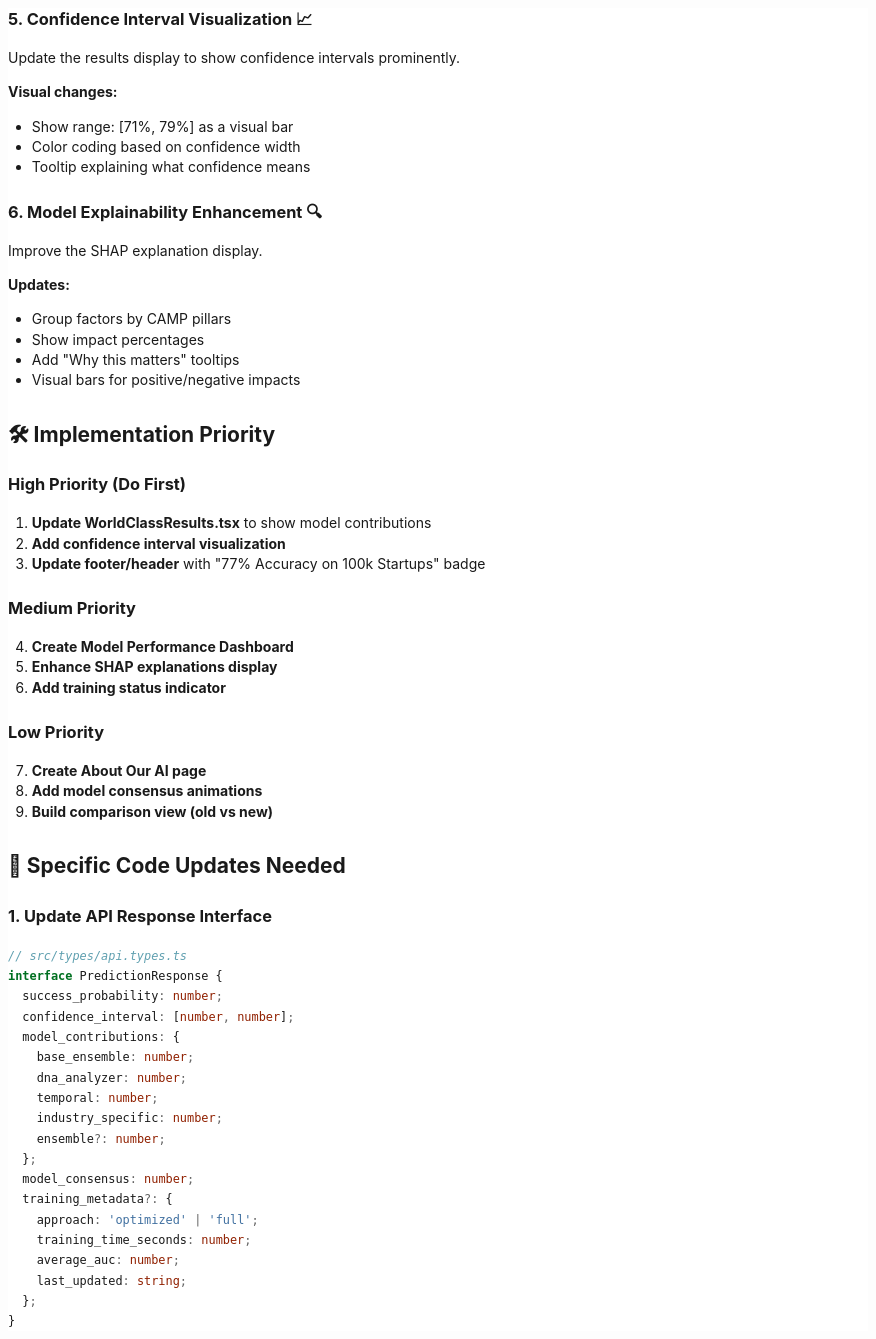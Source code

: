 ### 5. **Confidence Interval Visualization** 📈
Update the results display to show confidence intervals prominently.

**Visual changes:**
- Show range: [71%, 79%] as a visual bar
- Color coding based on confidence width
- Tooltip explaining what confidence means

### 6. **Model Explainability Enhancement** 🔍
Improve the SHAP explanation display.

**Updates:**
- Group factors by CAMP pillars
- Show impact percentages
- Add "Why this matters" tooltips
- Visual bars for positive/negative impacts

## 🛠️ Implementation Priority

### High Priority (Do First)
1. **Update WorldClassResults.tsx** to show model contributions
2. **Add confidence interval visualization**
3. **Update footer/header** with "77% Accuracy on 100k Startups" badge

### Medium Priority
4. **Create Model Performance Dashboard**
5. **Enhance SHAP explanations display**
6. **Add training status indicator**

### Low Priority
7. **Create About Our AI page**
8. **Add model consensus animations**
9. **Build comparison view (old vs new)**

## 📝 Specific Code Updates Needed

### 1. Update API Response Interface
```typescript
// src/types/api.types.ts
interface PredictionResponse {
  success_probability: number;
  confidence_interval: [number, number];
  model_contributions: {
    base_ensemble: number;
    dna_analyzer: number;
    temporal: number;
    industry_specific: number;
    ensemble?: number;
  };
  model_consensus: number;
  training_metadata?: {
    approach: 'optimized' | 'full';
    training_time_seconds: number;
    average_auc: number;
    last_updated: string;
  };
}
```
